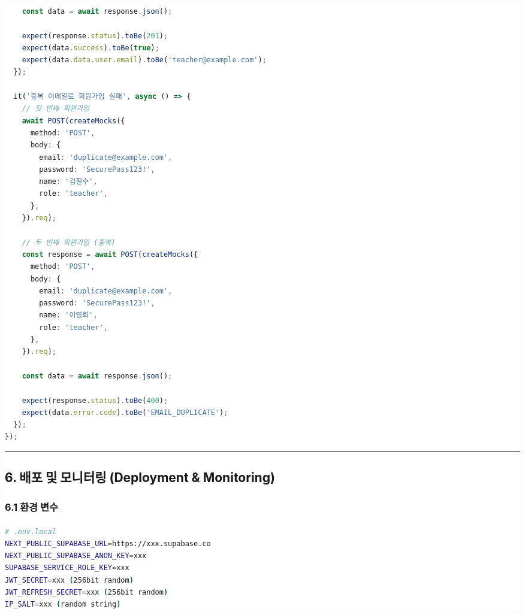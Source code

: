 ```typescript
    const data = await response.json();

    expect(response.status).toBe(201);
    expect(data.success).toBe(true);
    expect(data.data.user.email).toBe('teacher@example.com');
  });

  it('중복 이메일로 회원가입 실패', async () => {
    // 첫 번째 회원가입
    await POST(createMocks({
      method: 'POST',
      body: {
        email: 'duplicate@example.com',
        password: 'SecurePass123!',
        name: '김철수',
        role: 'teacher',
      },
    }).req);

    // 두 번째 회원가입 (중복)
    const response = await POST(createMocks({
      method: 'POST',
      body: {
        email: 'duplicate@example.com',
        password: 'SecurePass123!',
        name: '이영희',
        role: 'teacher',
      },
    }).req);

    const data = await response.json();

    expect(response.status).toBe(400);
    expect(data.error.code).toBe('EMAIL_DUPLICATE');
  });
});
```

---

## 6. 배포 및 모니터링 (Deployment & Monitoring)

### 6.1 환경 변수
```bash
# .env.local
NEXT_PUBLIC_SUPABASE_URL=https://xxx.supabase.co
NEXT_PUBLIC_SUPABASE_ANON_KEY=xxx
SUPABASE_SERVICE_ROLE_KEY=xxx
JWT_SECRET=xxx (256bit random)
JWT_REFRESH_SECRET=xxx (256bit random)
IP_SALT=xxx (random string)
```
